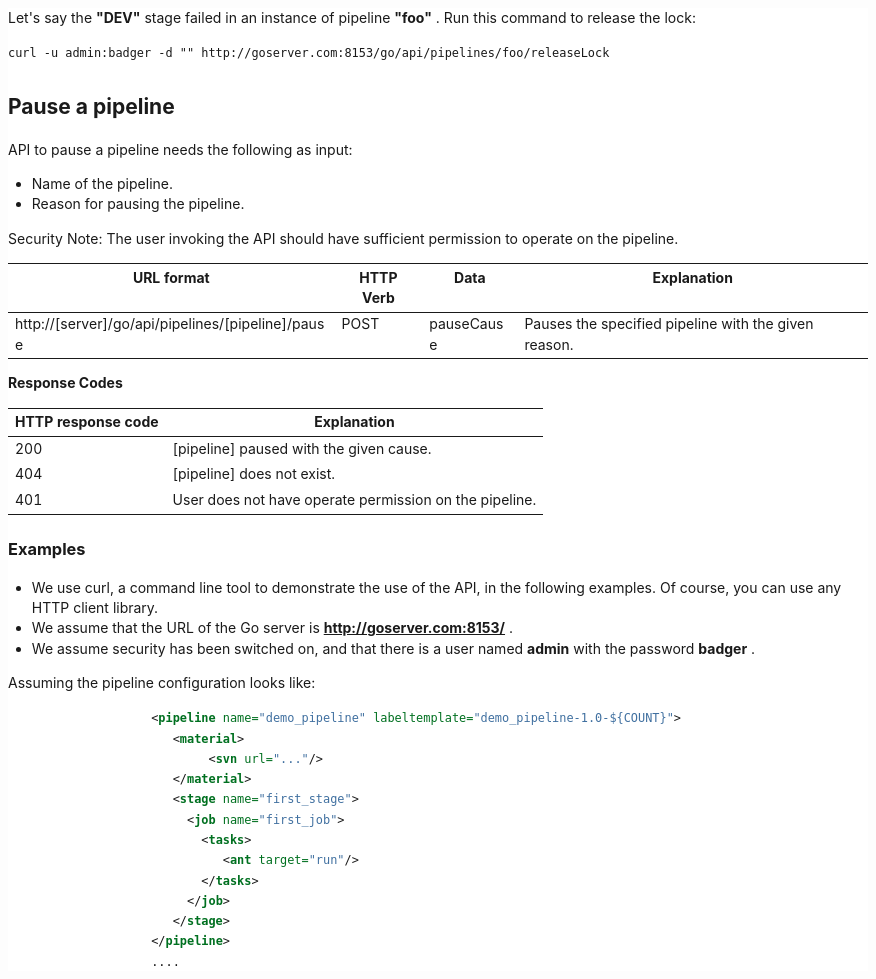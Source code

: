 Let's say the **"DEV"** stage failed in an instance of pipeline **"foo"** . Run this command to release the lock:

```
curl -u admin:badger -d "" http://goserver.com:8153/go/api/pipelines/foo/releaseLock
```

## Pause a pipeline

API to pause a pipeline needs the following as input:

-   Name of the pipeline.
-   Reason for pausing the pipeline.

Security Note: The user invoking the API should have sufficient permission to operate on the pipeline.

| URL format | HTTP Verb | Data | Explanation |
|------------|-----------|------|-------------|
| http://[server]/go/api/pipelines/[pipeline]/pause | POST | pauseCause | Pauses the specified pipeline with the given reason. |

**Response Codes**

| HTTP response code | Explanation |
|--------------------|-------------|
| 200 | [pipeline] paused with the given cause. |
| 404 | [pipeline] does not exist. |
| 401 | User does not have operate permission on the pipeline. |

### Examples

-   We use curl, a command line tool to demonstrate the use of the API, in the following examples. Of course, you can use any HTTP client library.
-   We assume that the URL of the Go server is **http://goserver.com:8153/** .
-   We assume security has been switched on, and that there is a user named **admin** with the password **badger** .

Assuming the pipeline configuration looks like:

```xml
                    <pipeline name="demo_pipeline" labeltemplate="demo_pipeline-1.0-${COUNT}">
                       <material>
                            <svn url="..."/>
                       </material>
                       <stage name="first_stage">
                         <job name="first_job">
                           <tasks>
                              <ant target="run"/>
                           </tasks>
                         </job>
                       </stage>
                    </pipeline>
                    .... 
```
